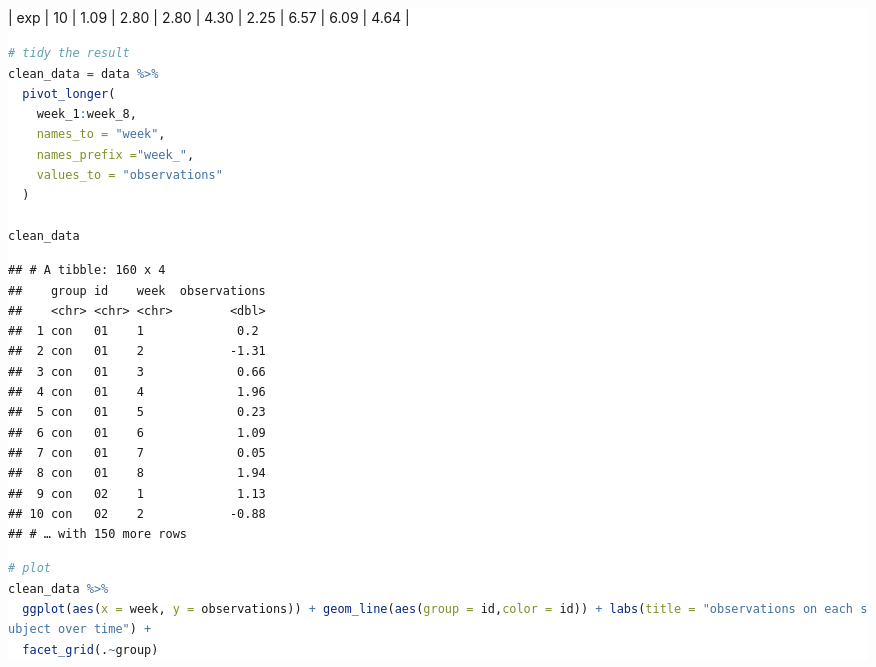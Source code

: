 | exp   | 10 |    1.09 |    2.80 |    2.80 |    4.30 |    2.25 |    6.57 |    6.09 |    4.64 |

``` r
# tidy the result
clean_data = data %>% 
  pivot_longer(
    week_1:week_8,
    names_to = "week",
    names_prefix ="week_",
    values_to = "observations"
  )

clean_data 
```

    ## # A tibble: 160 x 4
    ##    group id    week  observations
    ##    <chr> <chr> <chr>        <dbl>
    ##  1 con   01    1             0.2 
    ##  2 con   01    2            -1.31
    ##  3 con   01    3             0.66
    ##  4 con   01    4             1.96
    ##  5 con   01    5             0.23
    ##  6 con   01    6             1.09
    ##  7 con   01    7             0.05
    ##  8 con   01    8             1.94
    ##  9 con   02    1             1.13
    ## 10 con   02    2            -0.88
    ## # … with 150 more rows

``` r
# plot
clean_data %>% 
  ggplot(aes(x = week, y = observations)) + geom_line(aes(group = id,color = id)) + labs(title = "observations on each subject over time") +
  facet_grid(.~group)
```
